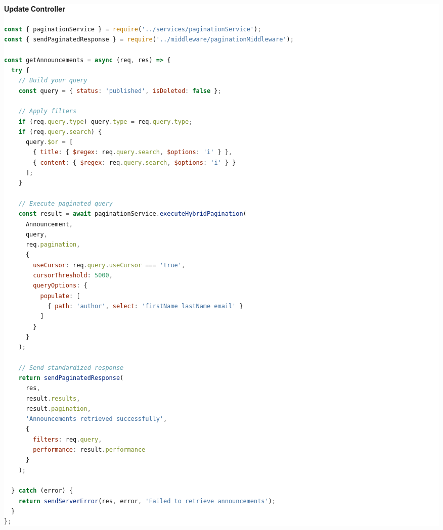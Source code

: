 #### Update Controller

```javascript
const { paginationService } = require('../services/paginationService');
const { sendPaginatedResponse } = require('../middleware/paginationMiddleware');

const getAnnouncements = async (req, res) => {
  try {
    // Build your query
    const query = { status: 'published', isDeleted: false };
    
    // Apply filters
    if (req.query.type) query.type = req.query.type;
    if (req.query.search) {
      query.$or = [
        { title: { $regex: req.query.search, $options: 'i' } },
        { content: { $regex: req.query.search, $options: 'i' } }
      ];
    }

    // Execute paginated query
    const result = await paginationService.executeHybridPagination(
      Announcement,
      query,
      req.pagination,
      {
        useCursor: req.query.useCursor === 'true',
        cursorThreshold: 5000,
        queryOptions: {
          populate: [
            { path: 'author', select: 'firstName lastName email' }
          ]
        }
      }
    );

    // Send standardized response
    return sendPaginatedResponse(
      res,
      result.results,
      result.pagination,
      'Announcements retrieved successfully',
      {
        filters: req.query,
        performance: result.performance
      }
    );

  } catch (error) {
    return sendServerError(res, error, 'Failed to retrieve announcements');
  }
};
```
